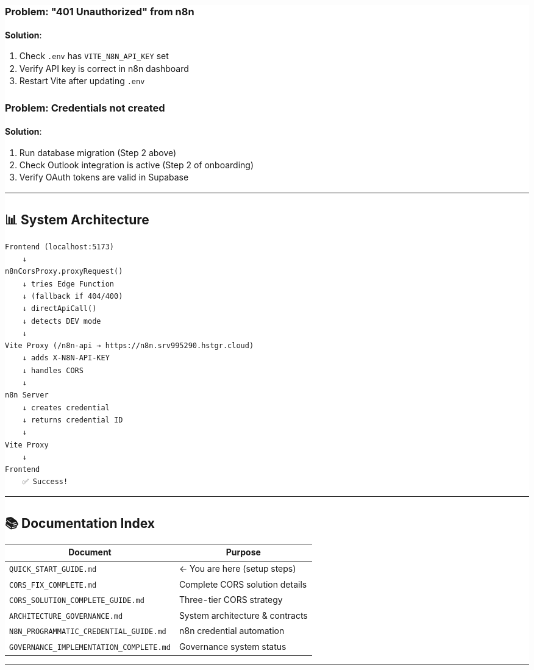 ### Problem: "401 Unauthorized" from n8n

**Solution**:
1. Check `.env` has `VITE_N8N_API_KEY` set
2. Verify API key is correct in n8n dashboard
3. Restart Vite after updating `.env`

### Problem: Credentials not created

**Solution**:
1. Run database migration (Step 2 above)
2. Check Outlook integration is active (Step 2 of onboarding)
3. Verify OAuth tokens are valid in Supabase

---

## 📊 System Architecture

```
Frontend (localhost:5173)
    ↓
n8nCorsProxy.proxyRequest()
    ↓ tries Edge Function
    ↓ (fallback if 404/400)
    ↓ directApiCall()
    ↓ detects DEV mode
    ↓
Vite Proxy (/n8n-api → https://n8n.srv995290.hstgr.cloud)
    ↓ adds X-N8N-API-KEY
    ↓ handles CORS
    ↓
n8n Server
    ↓ creates credential
    ↓ returns credential ID
    ↓
Vite Proxy
    ↓
Frontend
    ✅ Success!
```

---

## 📚 Documentation Index

| Document | Purpose |
|----------|---------|
| `QUICK_START_GUIDE.md` | ← You are here (setup steps) |
| `CORS_FIX_COMPLETE.md` | Complete CORS solution details |
| `CORS_SOLUTION_COMPLETE_GUIDE.md` | Three-tier CORS strategy |
| `ARCHITECTURE_GOVERNANCE.md` | System architecture & contracts |
| `N8N_PROGRAMMATIC_CREDENTIAL_GUIDE.md` | n8n credential automation |
| `GOVERNANCE_IMPLEMENTATION_COMPLETE.md` | Governance system status |

---